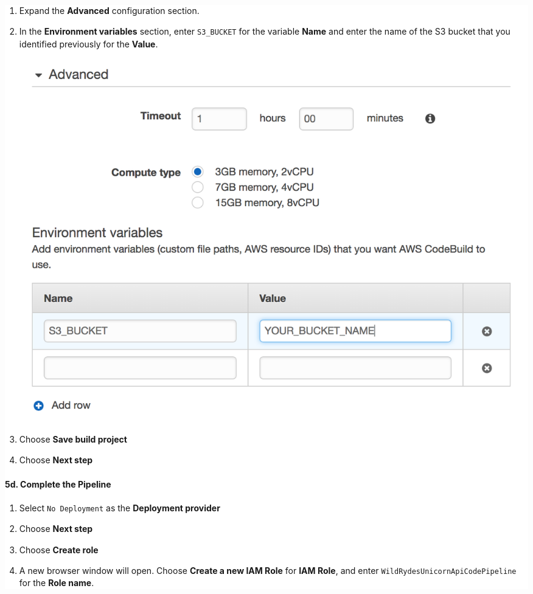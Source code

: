 1. Expand the **Advanced** configuration section.

1. In the **Environment variables** section, enter `S3_BUCKET` for the variable **Name** and enter the name of the S3 bucket that you identified previously for the **Value**.

   ![CodePipeline Step 3d](images/codepipeline-step3d.png)

1. Choose **Save build project**

1. Choose **Next step**

#### 5d. Complete the Pipeline

1. Select `No Deployment` as the **Deployment provider**

1. Choose **Next step**

1. Choose **Create role**

1. A new browser window will open.  Choose **Create a new IAM Role** for **IAM Role**, and enter `WildRydesUnicornApiCodePipeline` for the **Role name**.
